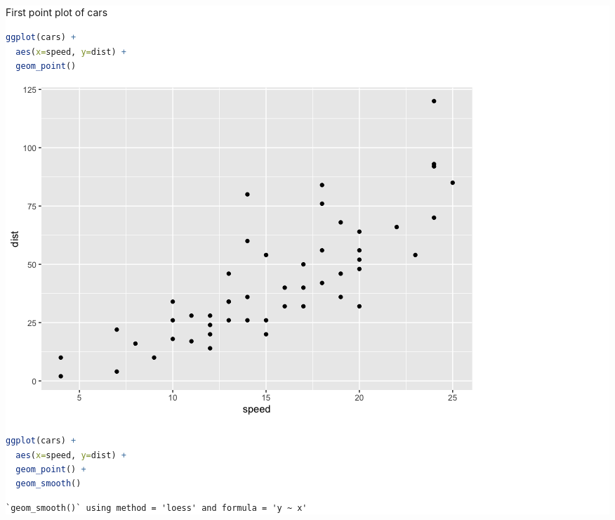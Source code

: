 First point plot of cars

``` r
ggplot(cars) +
  aes(x=speed, y=dist) +
  geom_point() 
```

![](Class05_files/figure-commonmark/unnamed-chunk-6-1.png)

``` r
ggplot(cars) +
  aes(x=speed, y=dist) +
  geom_point() +
  geom_smooth()
```

    `geom_smooth()` using method = 'loess' and formula = 'y ~ x'
